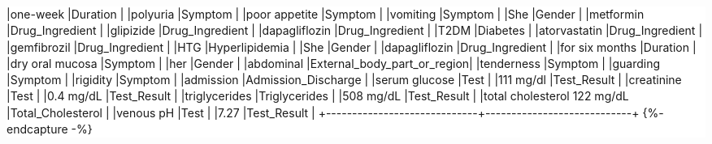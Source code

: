 |one-week                     |Duration                    |
|polyuria                     |Symptom                     |
|poor appetite                |Symptom                     |
|vomiting                     |Symptom                     |
|She                          |Gender                      |
|metformin                    |Drug_Ingredient             |
|glipizide                    |Drug_Ingredient             |
|dapagliflozin                |Drug_Ingredient             |
|T2DM                         |Diabetes                    |
|atorvastatin                 |Drug_Ingredient             |
|gemfibrozil                  |Drug_Ingredient             |
|HTG                          |Hyperlipidemia              |
|She                          |Gender                      |
|dapagliflozin                |Drug_Ingredient             |
|for six months               |Duration                    |
|dry oral mucosa              |Symptom                     |
|her                          |Gender                      |
|abdominal                    |External_body_part_or_region|
|tenderness                   |Symptom                     |
|guarding                     |Symptom                     |
|rigidity                     |Symptom                     |
|admission                    |Admission_Discharge         |
|serum glucose                |Test                        |
|111 mg/dl                    |Test_Result                 |
|creatinine                   |Test                        |
|0.4 mg/dL                    |Test_Result                 |
|triglycerides                |Triglycerides               |
|508 mg/dL                    |Test_Result                 |
|total cholesterol 122 mg/dL  |Total_Cholesterol           |
|venous pH                    |Test                        |
|7.27                         |Test_Result                 |
+-----------------------------+----------------------------+
{%- endcapture -%}
